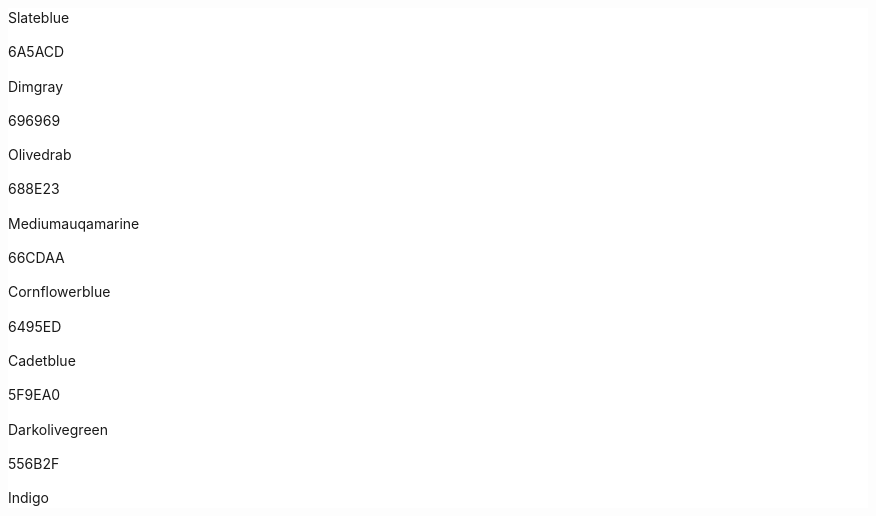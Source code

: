   </td>
  <td class="c83" colspan="1" rowspan="1">
    <p>
      Slateblue
    </p>
    <p>
      6A5ACD
    </p>
  </td>
  <td class="c44" colspan="1" rowspan="1">
    <p>
      Dimgray
    </p>
    <p>
      696969
    </p>
  </td>
</tr>
<tr>
  <td class="c26" colspan="1" rowspan="1">
    <p>
      Olivedrab
    </p>
    <p>
      688E23
    </p>
  </td>
  <td class="c20" colspan="1" rowspan="1">
    <p>
      Mediumauqamarine
    </p>
    <p>
      66CDAA
    </p>
  </td>
  <td class="c126" colspan="1" rowspan="1">
    <p>
      Cornflowerblue
    </p>
    <p>
      6495ED
    </p>
  </td>
  <td class="c121" colspan="1" rowspan="1">
    <p>
      Cadetblue
    </p>
    <p>
      5F9EA0
    </p>
  </td>
</tr>
<tr>
  <td class="c101" colspan="1" rowspan="1">
    <p>
      Darkolivegreen 
    </p>
    <p>  
      556B2F
    </p>
  </td>
  <td class="c120" colspan="1" rowspan="1">
    <p>
      Indigo